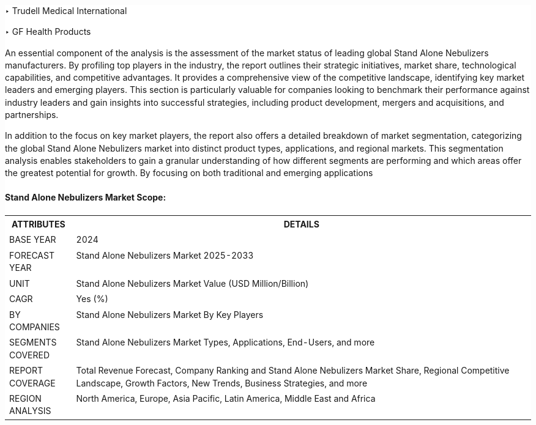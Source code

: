 ‣ Trudell Medical International

‣ GF Health Products

An essential component of the analysis is the assessment of the market status of leading global Stand Alone Nebulizers manufacturers. By profiling top players in the industry, the report outlines their strategic initiatives, market share, technological capabilities, and competitive advantages. It provides a comprehensive view of the competitive landscape, identifying key market leaders and emerging players. This section is particularly valuable for companies looking to benchmark their performance against industry leaders and gain insights into successful strategies, including product development, mergers and acquisitions, and partnerships.

In addition to the focus on key market players, the report also offers a detailed breakdown of market segmentation, categorizing the global Stand Alone Nebulizers market into distinct product types, applications, and regional markets. This segmentation analysis enables stakeholders to gain a granular understanding of how different segments are performing and which areas offer the greatest potential for growth. By focusing on both traditional and emerging applications

<h4>Stand Alone Nebulizers Market Scope:</h4>
<table>
<tr>
<th>ATTRIBUTES</th>
<th>DETAILS</th>
</tr>
<tr>
<td>BASE YEAR</td>
<td>2024</td>
</tr>
<tr>
<td>FORECAST YEAR</td>
<td>Stand Alone Nebulizers Market 2025-2033</td>
</tr>
<tr>
<td>UNIT</td>
<td>Stand Alone Nebulizers Market Value (USD Million/Billion)</td>
<tr>
<td>CAGR</td>
<td>Yes (%)</td>
</tr>
</tr>
<tr>
<td>BY COMPANIES</td>
<td>Stand Alone Nebulizers Market By Key Players</td>
</tr>
<tr>
<td>SEGMENTS COVERED</td>
<td>Stand Alone Nebulizers Market Types, Applications, End-Users, and more</td>
</tr>
<tr>
<td>REPORT COVERAGE</td>
<td>Total Revenue Forecast, Company Ranking and Stand Alone Nebulizers Market Share, Regional Competitive Landscape, Growth Factors, New Trends, Business Strategies, and more</td>
</tr>
<tr>
<td>REGION ANALYSIS</td>
<td>North America, Europe, Asia Pacific, Latin America, Middle East and Africa</td>
</tr>
</table>
